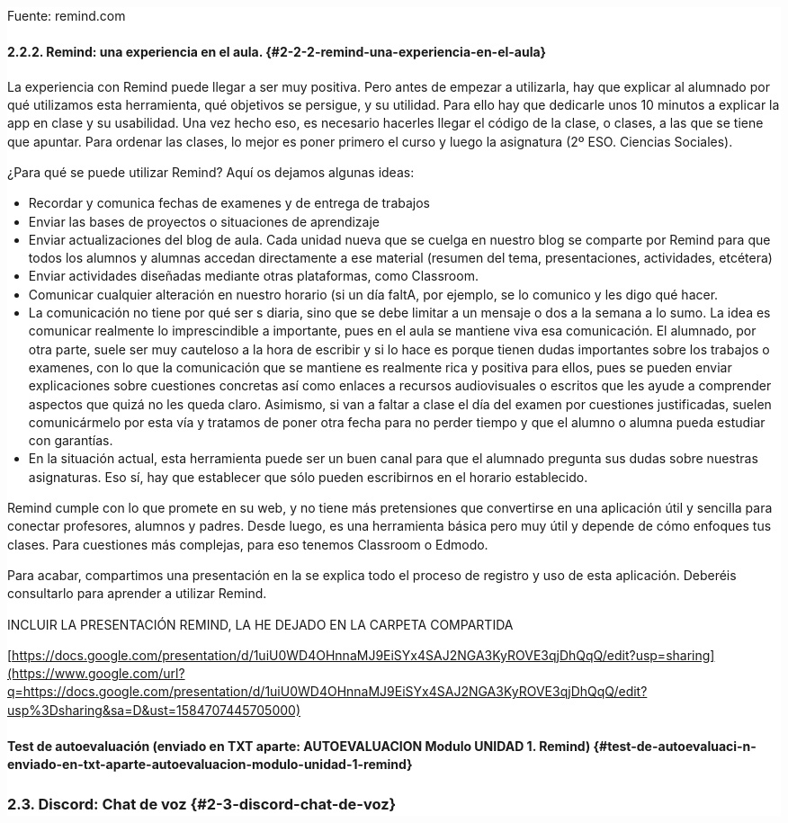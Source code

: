 Fuente: remind.com

#### 2.2.2\. Remind: una experiencia en el aula. {#2-2-2-remind-una-experiencia-en-el-aula}

La experiencia con Remind puede llegar a ser muy positiva. Pero antes de empezar a utilizarla, hay que explicar al alumnado por qué utilizamos esta herramienta, qué objetivos se persigue, y su utilidad. Para ello hay que dedicarle unos 10 minutos a explicar la app en clase y su usabilidad. Una vez hecho eso, es necesario hacerles llegar el código de la clase, o clases, a las que se tiene que apuntar. Para ordenar las clases, lo mejor es poner primero el curso y luego la asignatura (2º ESO. Ciencias Sociales).

¿Para qué se puede utilizar Remind? Aquí os dejamos algunas ideas:

*   Recordar y comunica fechas de examenes y de entrega de trabajos
*   Enviar las bases de proyectos o situaciones de aprendizaje
*   Enviar actualizaciones del blog de aula. Cada unidad nueva que se cuelga en nuestro blog se comparte por Remind para que todos los alumnos y alumnas accedan directamente a ese material (resumen del tema, presentaciones, actividades, etcétera)
*   Enviar actividades diseñadas mediante otras plataformas, como Classroom.
*   Comunicar cualquier alteración en nuestro horario (si un día faltA, por ejemplo, se lo comunico y les digo qué hacer.
*   La comunicación no tiene por qué ser s diaria, sino que se debe limitar a un mensaje o dos a la semana a lo sumo. La idea es comunicar realmente lo imprescindible a importante, pues en el aula se mantiene viva esa comunicación. El alumnado, por otra parte, suele ser muy cauteloso a la hora de escribir y si lo hace es porque tienen dudas importantes sobre los trabajos o examenes, con lo que la comunicación que se mantiene es realmente rica y positiva para ellos, pues se pueden enviar explicaciones sobre cuestiones concretas así como enlaces a recursos audiovisuales o escritos que les ayude a comprender aspectos que quizá no les queda claro. Asimismo, si van a faltar a clase el día del examen por cuestiones justificadas, suelen comunicármelo por esta vía y tratamos de poner otra fecha para no perder tiempo y que el alumno o alumna pueda estudiar con garantías.
*   En la situación actual, esta herramienta puede ser un buen canal para que el alumnado pregunta sus dudas sobre nuestras asignaturas. Eso sí, hay que establecer que sólo pueden escribirnos en el horario establecido.

Remind cumple con lo que promete en su web, y no tiene más pretensiones que convertirse en una aplicación útil y sencilla para conectar profesores, alumnos y padres. Desde luego, es una herramienta básica pero muy útil y depende de cómo enfoques tus clases. Para cuestiones más complejas, para eso tenemos Classroom o Edmodo.

Para acabar, compartimos una presentación en la se explica todo el proceso de registro y uso de esta aplicación. Deberéis consultarlo para aprender a utilizar Remind.

INCLUIR LA PRESENTACIÓN REMIND, LA HE DEJADO EN LA CARPETA COMPARTIDA

[https://docs.google.com/presentation/d/1uiU0WD4OHnnaMJ9EiSYx4SAJ2NGA3KyROVE3qjDhQqQ/edit?usp=sharing](https://www.google.com/url?q=https://docs.google.com/presentation/d/1uiU0WD4OHnnaMJ9EiSYx4SAJ2NGA3KyROVE3qjDhQqQ/edit?usp%3Dsharing&sa=D&ust=1584707445705000)

#### Test de autoevaluación (enviado en TXT aparte: AUTOEVALUACION Modulo UNIDAD 1\. Remind) {#test-de-autoevaluaci-n-enviado-en-txt-aparte-autoevaluacion-modulo-unidad-1-remind}

### 2.3\. Discord: Chat de voz {#2-3-discord-chat-de-voz}
